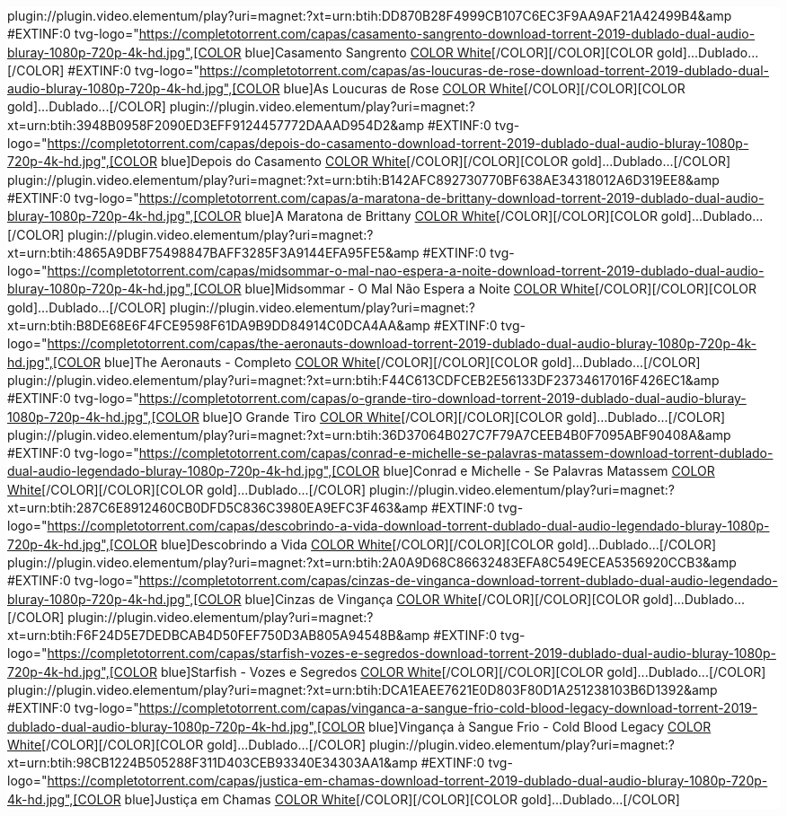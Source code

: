 plugin://plugin.video.elementum/play?uri=magnet:?xt=urn:btih:DD870B28F4999CB107C6EC3F9AA9AF21A42499B4&amp
#EXTINF:0 tvg-logo="https://completotorrent.com/capas/casamento-sangrento-download-torrent-2019-dublado-dual-audio-bluray-1080p-720p-4k-hd.jpg",[COLOR blue]Casamento Sangrento [COLOR White](2019)[/COLOR][/COLOR][COLOR gold]...Dublado...[/COLOR]
#EXTINF:0 tvg-logo="https://completotorrent.com/capas/as-loucuras-de-rose-download-torrent-2019-dublado-dual-audio-bluray-1080p-720p-4k-hd.jpg",[COLOR blue]As Loucuras de Rose [COLOR White](2019)[/COLOR][/COLOR][COLOR gold]...Dublado...[/COLOR]
plugin://plugin.video.elementum/play?uri=magnet:?xt=urn:btih:3948B0958F2090ED3EFF9124457772DAAAD954D2&amp
#EXTINF:0 tvg-logo="https://completotorrent.com/capas/depois-do-casamento-download-torrent-2019-dublado-dual-audio-bluray-1080p-720p-4k-hd.jpg",[COLOR blue]Depois do Casamento [COLOR White](2019)[/COLOR][/COLOR][COLOR gold]...Dublado...[/COLOR]
plugin://plugin.video.elementum/play?uri=magnet:?xt=urn:btih:B142AFC892730770BF638AE34318012A6D319EE8&amp
#EXTINF:0 tvg-logo="https://completotorrent.com/capas/a-maratona-de-brittany-download-torrent-2019-dublado-dual-audio-bluray-1080p-720p-4k-hd.jpg",[COLOR blue]A Maratona de Brittany [COLOR White](2019)[/COLOR][/COLOR][COLOR gold]...Dublado...[/COLOR]
plugin://plugin.video.elementum/play?uri=magnet:?xt=urn:btih:4865A9DBF75498847BAFF3285F3A9144EFA95FE5&amp
#EXTINF:0 tvg-logo="https://completotorrent.com/capas/midsommar-o-mal-nao-espera-a-noite-download-torrent-2019-dublado-dual-audio-bluray-1080p-720p-4k-hd.jpg",[COLOR blue]Midsommar - O Mal Não Espera a Noite [COLOR White](2019)[/COLOR][/COLOR][COLOR gold]...Dublado...[/COLOR]
plugin://plugin.video.elementum/play?uri=magnet:?xt=urn:btih:B8DE68E6F4FCE9598F61DA9B9DD84914C0DCA4AA&amp
#EXTINF:0 tvg-logo="https://completotorrent.com/capas/the-aeronauts-download-torrent-2019-dublado-dual-audio-bluray-1080p-720p-4k-hd.jpg",[COLOR blue]The Aeronauts - Completo [COLOR White](2019)[/COLOR][/COLOR][COLOR gold]...Dublado...[/COLOR]
plugin://plugin.video.elementum/play?uri=magnet:?xt=urn:btih:F44C613CDFCEB2E56133DF23734617016F426EC1&amp
#EXTINF:0 tvg-logo="https://completotorrent.com/capas/o-grande-tiro-download-torrent-2019-dublado-dual-audio-bluray-1080p-720p-4k-hd.jpg",[COLOR blue]O Grande Tiro [COLOR White](2019)[/COLOR][/COLOR][COLOR gold]...Dublado...[/COLOR]
plugin://plugin.video.elementum/play?uri=magnet:?xt=urn:btih:36D37064B027C7F79A7CEEB4B0F7095ABF90408A&amp
#EXTINF:0 tvg-logo="https://completotorrent.com/capas/conrad-e-michelle-se-palavras-matassem-download-torrent-dublado-dual-audio-legendado-bluray-1080p-720p-4k-hd.jpg",[COLOR blue]Conrad e Michelle - Se Palavras Matassem [COLOR White](2019)[/COLOR][/COLOR][COLOR gold]...Dublado...[/COLOR]
plugin://plugin.video.elementum/play?uri=magnet:?xt=urn:btih:287C6E8912460CB0DFD5C836C3980EA9EFC3F463&amp
#EXTINF:0 tvg-logo="https://completotorrent.com/capas/descobrindo-a-vida-download-torrent-dublado-dual-audio-legendado-bluray-1080p-720p-4k-hd.jpg",[COLOR blue]Descobrindo a Vida [COLOR White](2019)[/COLOR][/COLOR][COLOR gold]...Dublado...[/COLOR]
plugin://plugin.video.elementum/play?uri=magnet:?xt=urn:btih:2A0A9D68C86632483EFA8C549ECEA5356920CCB3&amp
#EXTINF:0 tvg-logo="https://completotorrent.com/capas/cinzas-de-vinganca-download-torrent-dublado-dual-audio-legendado-bluray-1080p-720p-4k-hd.jpg",[COLOR blue]Cinzas de Vingança [COLOR White](2019)[/COLOR][/COLOR][COLOR gold]...Dublado...[/COLOR]
plugin://plugin.video.elementum/play?uri=magnet:?xt=urn:btih:F6F24D5E7DEDBCAB4D50FEF750D3AB805A94548B&amp
#EXTINF:0 tvg-logo="https://completotorrent.com/capas/starfish-vozes-e-segredos-download-torrent-2019-dublado-dual-audio-bluray-1080p-720p-4k-hd.jpg",[COLOR blue]Starfish - Vozes e Segredos [COLOR White](2019)[/COLOR][/COLOR][COLOR gold]...Dublado...[/COLOR]
plugin://plugin.video.elementum/play?uri=magnet:?xt=urn:btih:DCA1EAEE7621E0D803F80D1A251238103B6D1392&amp
#EXTINF:0 tvg-logo="https://completotorrent.com/capas/vinganca-a-sangue-frio-cold-blood-legacy-download-torrent-2019-dublado-dual-audio-bluray-1080p-720p-4k-hd.jpg",[COLOR blue]Vingança à Sangue Frio - Cold Blood Legacy [COLOR White](2019)[/COLOR][/COLOR][COLOR gold]...Dublado...[/COLOR]
plugin://plugin.video.elementum/play?uri=magnet:?xt=urn:btih:98CB1224B505288F311D403CEB93340E34303AA1&amp
#EXTINF:0 tvg-logo="https://completotorrent.com/capas/justica-em-chamas-download-torrent-2019-dublado-dual-audio-bluray-1080p-720p-4k-hd.jpg",[COLOR blue]Justiça em Chamas [COLOR White](2019)[/COLOR][/COLOR][COLOR gold]...Dublado...[/COLOR]